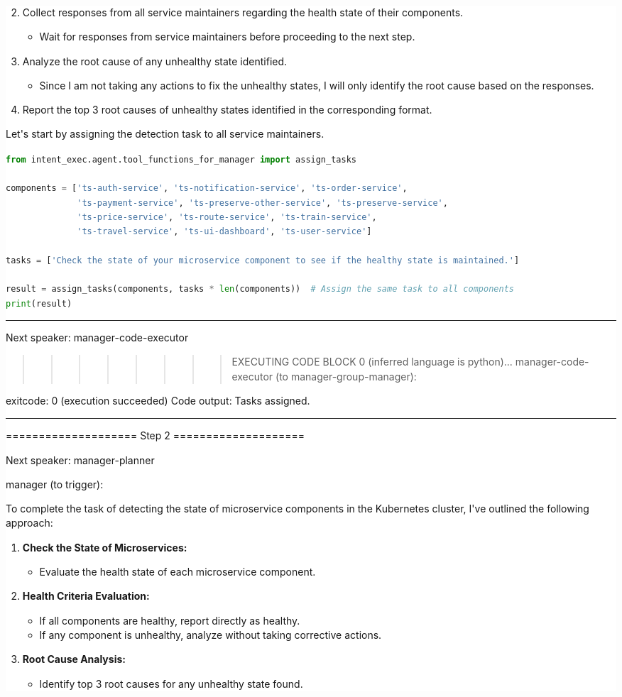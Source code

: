 2. Collect responses from all service maintainers regarding the health state of their components.
   - Wait for responses from service maintainers before proceeding to the next step.

3. Analyze the root cause of any unhealthy state identified.
   - Since I am not taking any actions to fix the unhealthy states, I will only identify the root cause based on the responses.

4. Report the top 3 root causes of unhealthy states identified in the corresponding format.

Let's start by assigning the detection task to all service maintainers.

```python
from intent_exec.agent.tool_functions_for_manager import assign_tasks

components = ['ts-auth-service', 'ts-notification-service', 'ts-order-service', 
              'ts-payment-service', 'ts-preserve-other-service', 'ts-preserve-service', 
              'ts-price-service', 'ts-route-service', 'ts-train-service', 
              'ts-travel-service', 'ts-ui-dashboard', 'ts-user-service']

tasks = ['Check the state of your microservice component to see if the healthy state is maintained.']

result = assign_tasks(components, tasks * len(components))  # Assign the same task to all components
print(result)
```

--------------------------------------------------------------------------------

Next speaker: manager-code-executor


>>>>>>>> EXECUTING CODE BLOCK 0 (inferred language is python)...
manager-code-executor (to manager-group-manager):

exitcode: 0 (execution succeeded)
Code output: 
Tasks assigned. <AWAITING FOR RESPONSE>


--------------------------------------------------------------------------------
==================== Step 2 ====================

Next speaker: manager-planner

manager (to trigger):

To complete the task of detecting the state of microservice components in the Kubernetes cluster, I've outlined the following approach:

1. **Check the State of Microservices:** 
   - Evaluate the health state of each microservice component.

2. **Health Criteria Evaluation:**
   - If all components are healthy, report directly as healthy.
   - If any component is unhealthy, analyze without taking corrective actions.

3. **Root Cause Analysis:**
   - Identify top 3 root causes for any unhealthy state found.
